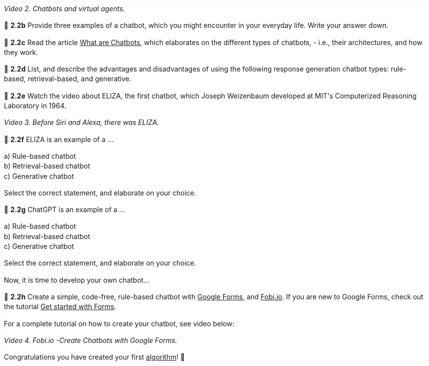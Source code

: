 
*Video 2. Chatbots and virtual agents.*

:pencil: __2.2b__ Provide three examples of a chatbot, which you might encounter in your everyday life. Write your answer down.

:pencil: __2.2c__ Read the article [What are Chatbots](https://www.codecademy.com/article/what-are-chatbots), which elaborates on the different types of chatbots, - i.e., their architectures, and how they work.

:pencil: __2.2d__ List, and describe the advantages and disadvantages of using the following response generation chatbot types: rule-based, retrieval-based, and generative.

:pencil: __2.2e__ Watch the video about ELIZA, the first chatbot, which Joseph Weizenbaum developed at MIT's Computerized Reasoning Laboratory in 1964.

<iframe width="896" height="504" src="https://www.youtube-nocookie.com/embed/RMK9AphfLco" title="YouTube video player" frameborder="0" allow="accelerometer; autoplay; clipboard-write; encrypted-media; gyroscope; picture-in-picture" allowfullscreen></iframe>

*Video 3. Before Siri and Alexa, there was ELIZA.*

:pencil: __2.2f__ ELIZA is an example of a ...

a) Rule-based chatbot
\
b) Retrieval-based chatbot
\
c) Generative chatbot

Select the correct statement, and elaborate on your choice. 

:pencil: __2.2g__ ChatGPT is an example of a ...

a) Rule-based chatbot
\
b) Retrieval-based chatbot
\
c) Generative chatbot

Select the correct statement, and elaborate on your choice. 

Now, it is time to develop your own chatbot...

:pencil: __2.2h__ Create a simple, code-free, rule-based chatbot with [Google Forms](https://docs.google.com/forms/u/0/), and [Fobi.io](https://fobi.io/). If you are new to Google Forms, check out the tutorial [Get started with Forms](https://support.google.com/a/users/answer/9302965?hl=en&visit_id=637898380966613309-4095149186&ref_topic=9296604&rd=1).

For a complete tutorial on how to create your chatbot, see video below:

<iframe width="896" height="504" src="https://www.youtube-nocookie.com/embed/hdiaN-7EHAk" title="YouTube video player" frameborder="0" allow="accelerometer; autoplay; clipboard-write; encrypted-media; gyroscope; picture-in-picture" allowfullscreen></iframe>

*Video 4. Fobi.io -Create Chatbots with Google Forms.*

Congratulations you have created your first [algorithm](https://www.britannica.com/science/algorithm)! :tada:
